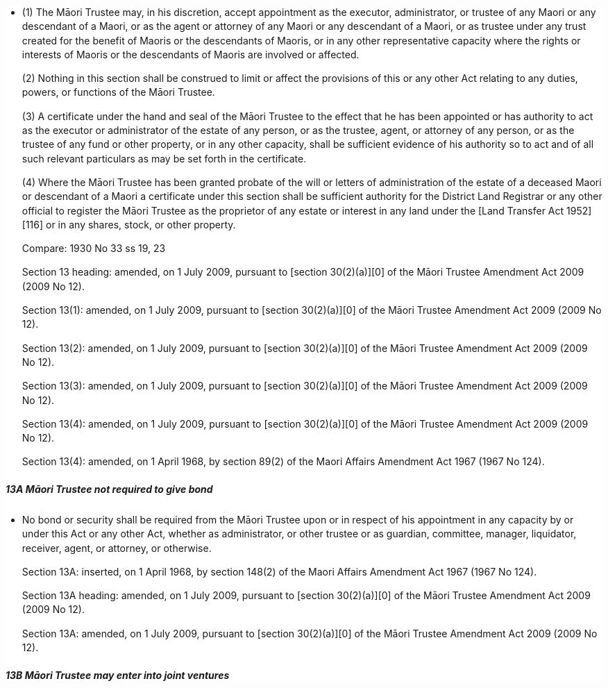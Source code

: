 *   (1) The Māori Trustee may, in his discretion, accept appointment as the executor, administrator, or trustee of any Maori or any descendant of a Maori, or as the agent or attorney of any Maori or any descendant of a Maori, or as trustee under any trust created for the benefit of Maoris or the descendants of Maoris, or in any other representative capacity where the rights or interests of Maoris or the descendants of Maoris are involved or affected.
    
    (2) Nothing in this section shall be construed to limit or affect the provisions of this or any other Act relating to any duties, powers, or functions of the Māori Trustee.
    
    (3) A certificate under the hand and seal of the Māori Trustee to the effect that he has been appointed or has authority to act as the executor or administrator of the estate of any person, or as the trustee, agent, or attorney of any person, or as the trustee of any fund or other property, or in any other capacity, shall be sufficient evidence of his authority so to act and of all such relevant particulars as may be set forth in the certificate.
    
    (4) Where the Māori Trustee has been granted probate of the will or letters of administration of the estate of a deceased Maori or descendant of a Maori a certificate under this section shall be sufficient authority for the District Land Registrar or any other official to register the Māori Trustee as the proprietor of any estate or interest in any land under the [Land Transfer Act 1952][116] or in any shares, stock, or other property.
    
    Compare: 1930 No 33 ss 19, 23
    
    Section 13 heading: amended, on 1 July 2009, pursuant to [section 30(2)(a)][0] of the Māori Trustee Amendment Act 2009 (2009 No 12).
    
    Section 13(1): amended, on 1 July 2009, pursuant to [section 30(2)(a)][0] of the Māori Trustee Amendment Act 2009 (2009 No 12).
    
    Section 13(2): amended, on 1 July 2009, pursuant to [section 30(2)(a)][0] of the Māori Trustee Amendment Act 2009 (2009 No 12).
    
    Section 13(3): amended, on 1 July 2009, pursuant to [section 30(2)(a)][0] of the Māori Trustee Amendment Act 2009 (2009 No 12).
    
    Section 13(4): amended, on 1 July 2009, pursuant to [section 30(2)(a)][0] of the Māori Trustee Amendment Act 2009 (2009 No 12).
    
    Section 13(4): amended, on 1 April 1968, by section 89(2) of the Maori Affairs Amendment Act 1967 (1967 No 124).

##### 13A Māori Trustee not required to give bond
    
*   No bond or security shall be required from the Māori Trustee upon or in respect of his appointment in any capacity by or under this Act or any other Act, whether as administrator, or other trustee or as guardian, committee, manager, liquidator, receiver, agent, or attorney, or otherwise.
    
    Section 13A: inserted, on 1 April 1968, by section 148(2) of the Maori Affairs Amendment Act 1967 (1967 No 124).
    
    Section 13A heading: amended, on 1 July 2009, pursuant to [section 30(2)(a)][0] of the Māori Trustee Amendment Act 2009 (2009 No 12).
    
    Section 13A: amended, on 1 July 2009, pursuant to [section 30(2)(a)][0] of the Māori Trustee Amendment Act 2009 (2009 No 12).

##### 13B Māori Trustee may enter into joint ventures
    